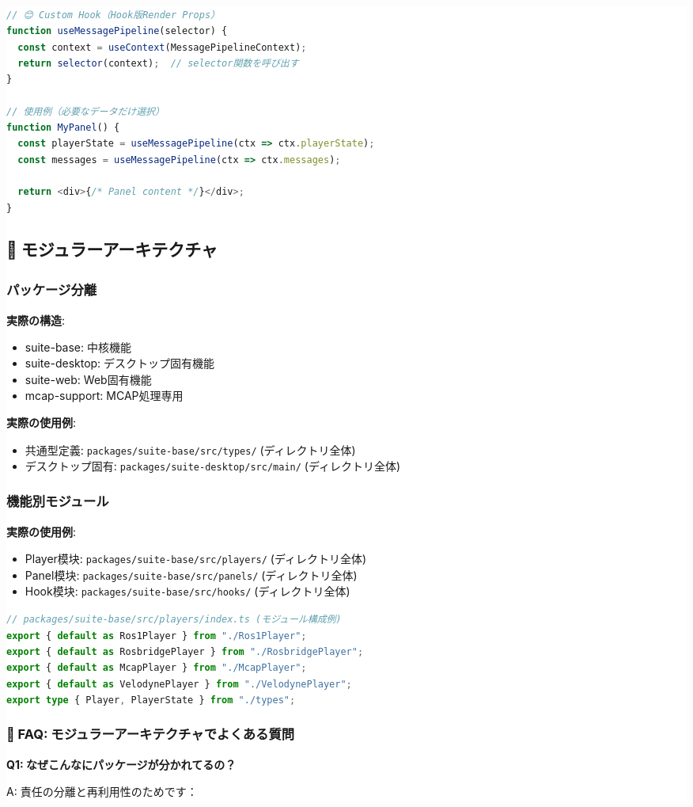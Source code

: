 ```typescript
// 😊 Custom Hook（Hook版Render Props）
function useMessagePipeline(selector) {
  const context = useContext(MessagePipelineContext);
  return selector(context);  // selector関数を呼び出す
}

// 使用例（必要なデータだけ選択）
function MyPanel() {
  const playerState = useMessagePipeline(ctx => ctx.playerState);
  const messages = useMessagePipeline(ctx => ctx.messages);

  return <div>{/* Panel content */}</div>;
}
```

## 🧩 モジュラーアーキテクチャ

### **パッケージ分離**

**実際の構造**:

- suite-base: 中核機能
- suite-desktop: デスクトップ固有機能
- suite-web: Web固有機能
- mcap-support: MCAP処理専用

**実際の使用例**:

- 共通型定義: `packages/suite-base/src/types/` (ディレクトリ全体)
- デスクトップ固有: `packages/suite-desktop/src/main/` (ディレクトリ全体)

### **機能別モジュール**

**実際の使用例**:

- Player模块: `packages/suite-base/src/players/` (ディレクトリ全体)
- Panel模块: `packages/suite-base/src/panels/` (ディレクトリ全体)
- Hook模块: `packages/suite-base/src/hooks/` (ディレクトリ全体)

```typescript
// packages/suite-base/src/players/index.ts (モジュール構成例)
export { default as Ros1Player } from "./Ros1Player";
export { default as RosbridgePlayer } from "./RosbridgePlayer";
export { default as McapPlayer } from "./McapPlayer";
export { default as VelodynePlayer } from "./VelodynePlayer";
export type { Player, PlayerState } from "./types";
```

### **🤔 FAQ: モジュラーアーキテクチャでよくある質問**

**Q1: なぜこんなにパッケージが分かれてるの？**

A: 責任の分離と再利用性のためです：

